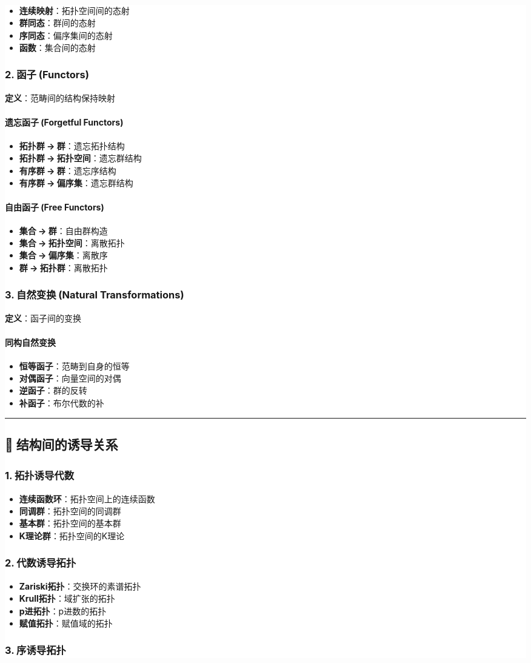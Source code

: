 - **连续映射**：拓扑空间间的态射
- **群同态**：群间的态射
- **序同态**：偏序集间的态射
- **函数**：集合间的态射

### 2. 函子 (Functors)

**定义**：范畴间的结构保持映射

#### 遗忘函子 (Forgetful Functors)

- **拓扑群 → 群**：遗忘拓扑结构
- **拓扑群 → 拓扑空间**：遗忘群结构
- **有序群 → 群**：遗忘序结构
- **有序群 → 偏序集**：遗忘群结构

#### 自由函子 (Free Functors)

- **集合 → 群**：自由群构造
- **集合 → 拓扑空间**：离散拓扑
- **集合 → 偏序集**：离散序
- **群 → 拓扑群**：离散拓扑

### 3. 自然变换 (Natural Transformations)

**定义**：函子间的变换

#### 同构自然变换

- **恒等函子**：范畴到自身的恒等
- **对偶函子**：向量空间的对偶
- **逆函子**：群的反转
- **补函子**：布尔代数的补

---

## 🔄 结构间的诱导关系

### 1. 拓扑诱导代数

- **连续函数环**：拓扑空间上的连续函数
- **同调群**：拓扑空间的同调群
- **基本群**：拓扑空间的基本群
- **K理论群**：拓扑空间的K理论

### 2. 代数诱导拓扑

- **Zariski拓扑**：交换环的素谱拓扑
- **Krull拓扑**：域扩张的拓扑
- **p进拓扑**：p进数的拓扑
- **赋值拓扑**：赋值域的拓扑

### 3. 序诱导拓扑
